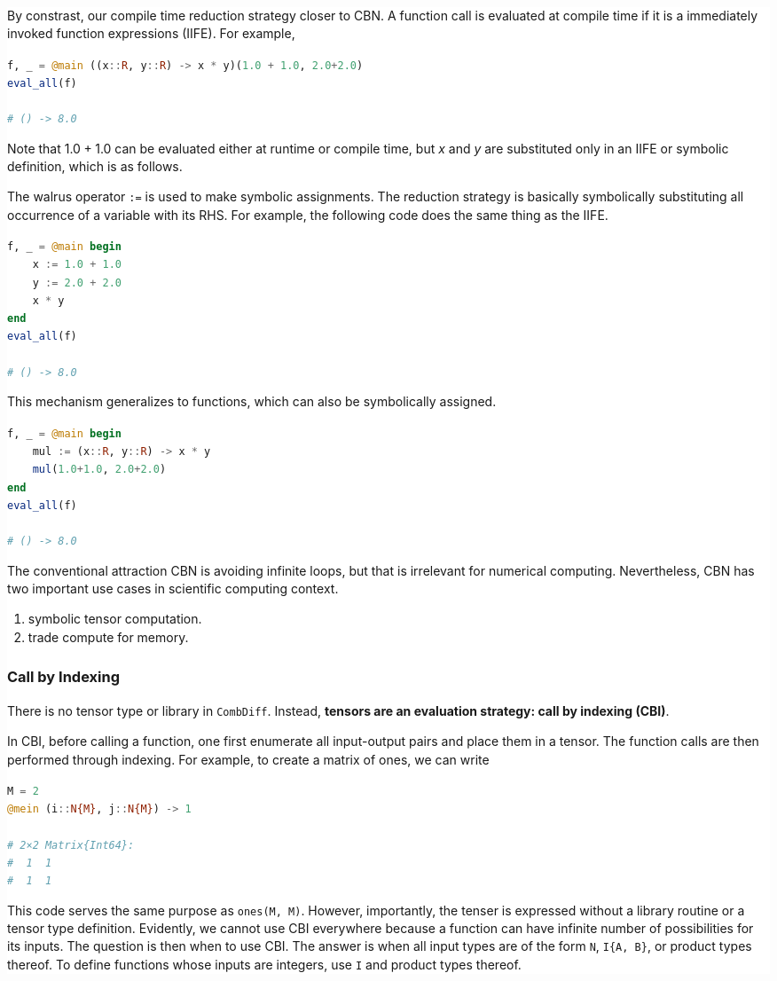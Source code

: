 By constrast, our compile time reduction strategy closer to CBN. A function call is
evaluated at compile time if it is a immediately invoked function expressions
(IIFE). For example,
```julia
f, _ = @main ((x::R, y::R) -> x * y)(1.0 + 1.0, 2.0+2.0)
eval_all(f) 

# () -> 8.0
```
Note that $1.0 + 1.0$ can be evaluated either at runtime or compile time, but
$x$ and $y$ are substituted only in an IIFE or symbolic definition, which is as follows.

The walrus operator `:=` is used to make symbolic assignments. The reduction
strategy is basically symbolically substituting all occurrence of a variable
with its RHS. For example, the following code does the same thing as the IIFE.
```julia
f, _ = @main begin
    x := 1.0 + 1.0
    y := 2.0 + 2.0
    x * y
end
eval_all(f) 

# () -> 8.0
```

This mechanism generalizes to functions, which can also be symbolically assigned.
```julia
f, _ = @main begin
    mul := (x::R, y::R) -> x * y
    mul(1.0+1.0, 2.0+2.0)
end
eval_all(f) 

# () -> 8.0
```

The conventional attraction CBN is avoiding infinite loops, but that is
irrelevant for numerical computing. Nevertheless, CBN has two important use
cases in scientific computing context.

1. symbolic tensor computation.
2. trade compute for memory.

### Call by Indexing

There is no tensor type or library in `CombDiff`. 
Instead, **tensors are an evaluation strategy: call by indexing (CBI)**.

In CBI, before calling a function, one first enumerate all input-output pairs
and place them in a tensor. The function calls are then performed through
indexing. For example, to create a matrix of ones, we can write
```julia
M = 2
@mein (i::N{M}, j::N{M}) -> 1

# 2×2 Matrix{Int64}:
#  1  1
#  1  1
```
This code serves the same purpose as `ones(M, M)`. However, importantly, the
tenser is expressed without a library routine or a tensor type definition.
Evidently, we cannot use CBI everywhere because a function can have infinite
number of possibilities for its inputs. The question is then when to use CBI.
The answer is when all input types are of the form `N`, `I{A, B}`, or product
types thereof. To define functions whose inputs are integers, use `I` and
product types thereof.

